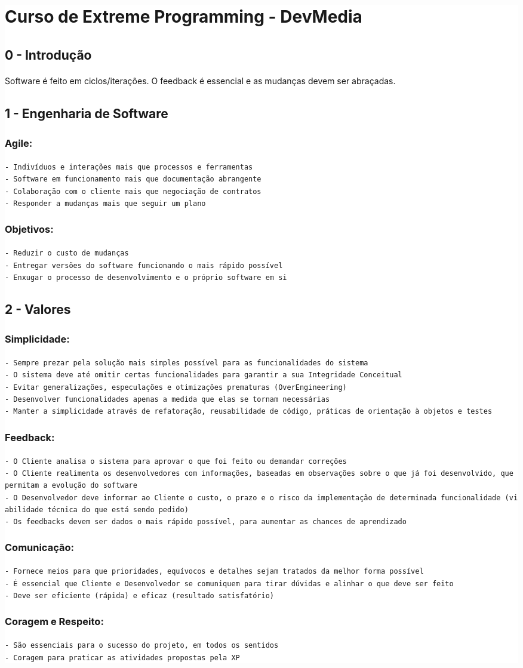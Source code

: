 # Curso de Extreme Programming - DevMedia

## 0 - Introdução

Software é feito em ciclos/iterações. O feedback é essencial e as mudanças devem ser abraçadas.

## 1 - Engenharia de Software

### Agile:
	- Indivíduos e interações mais que processos e ferramentas
	- Software em funcionamento mais que documentação abrangente
	- Colaboração com o cliente mais que negociação de contratos
	- Responder a mudanças mais que seguir um plano

### Objetivos:
	- Reduzir o custo de mudanças
	- Entregar versões do software funcionando o mais rápido possível
	- Enxugar o processo de desenvolvimento e o próprio software em si

## 2 - Valores

### Simplicidade:
	- Sempre prezar pela solução mais simples possível para as funcionalidades do sistema
	- O sistema deve até omitir certas funcionalidades para garantir a sua Integridade Conceitual
	- Evitar generalizações, especulações e otimizações prematuras (OverEngineering)
	- Desenvolver funcionalidades apenas a medida que elas se tornam necessárias
	- Manter a simplicidade através de refatoração, reusabilidade de código, práticas de orientação à objetos e testes

### Feedback:
	- O Cliente analisa o sistema para aprovar o que foi feito ou demandar correções
	- O Cliente realimenta os desenvolvedores com informações, baseadas em observações sobre o que já foi desenvolvido, que permitam a evolução do software
	- O Desenvolvedor deve informar ao Cliente o custo, o prazo e o risco da implementação de determinada funcionalidade (viabilidade técnica do que está sendo pedido)
	- Os feedbacks devem ser dados o mais rápido possível, para aumentar as chances de aprendizado

### Comunicação:
	- Fornece meios para que prioridades, equívocos e detalhes sejam tratados da melhor forma possível
	- É essencial que Cliente e Desenvolvedor se comuniquem para tirar dúvidas e alinhar o que deve ser feito
	- Deve ser eficiente (rápida) e eficaz (resultado satisfatório)

### Coragem e Respeito:
	- São essenciais para o sucesso do projeto, em todos os sentidos
	- Coragem para praticar as atividades propostas pela XP
